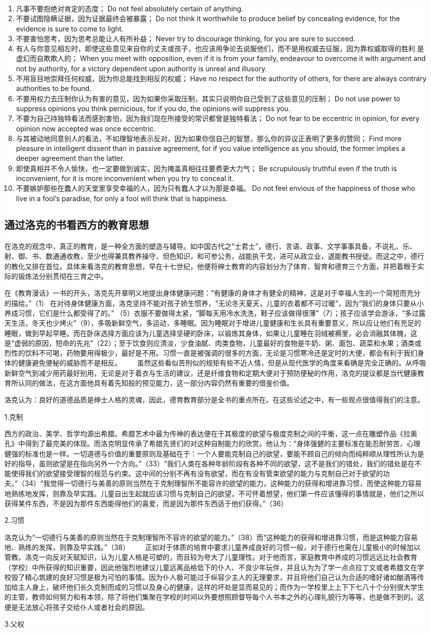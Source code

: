 1. 凡事不要抱绝对肯定的态度； Do not feel absolutely certain of anything.
2. 不要试图隐瞒证据，因为证据最终会被暴露； Do not think it worthwhile to produce belief by concealing evidence, for the evidence is sure to come to light.
3. 不要害怕思考，因为思考总能让人有所补益； Never try to discourage thinking, for you are sure to succeed.
4. 有人与你意见相左时，即使这些意见来自你的丈夫或孩子，也应该用争论去说服他们，而不是用权威去征服，因为靠权威取得的胜利 是虚幻而自欺欺人的； When you meet with opposition, even if it is from your family, endeavour to overcome it with argument and not by authority, for a victory dependent upon authority is unreal and illusory.
5. 不用盲目地崇拜任何权威，因为你总能找到相反的权威； Have no respect for the authority of others, for there are always contrary authorities to be found.
6. 不要用权力去压制你认为有害的意见，因为如果你采取压制，其实只说明你自己受到了这些意见的压制； Do not use power to suppress opinions you think pernicious, for if you do, the opinions will suppress you.
7. 不要为自己持独特看法而感到害怕，因为我们现在所接受的常识都曾是独特看法； Do not fear to be eccentric in opinion, for every opinion now accepted was once eccentric.
8. 与其被动地同意别人的看法，不如理智地表示反对，因为如果你信自己的智慧，那么你的异议正表明了更多的赞同； Find more pleasure in intelligent dissent than in passive agreement, for if you value intelligence as you should, the former implies a deeper agreement than the latter.
9. 即使真相并不令人愉快，也一定要做到诚实，因为掩盖真相往往要费更大力气； Be scrupulously truthful even if the truth is inconvenient, for it is more inconvenient when you try to conceal it.
10. 不要嫉妒那些在蠢人的天堂里享受幸福的人，因为只有蠢人才以为那是幸福。 Do not feel envious of the happiness of those who live in a fool’s paradise, for only a fool will think that is happiness.



## 通过洛克的书看西方的教育思想

在洛克的观念中，真正的教育，是一种全方面的塑造与辅导。如中国古代之“士君士”，德行、言语、政事、文学事事具备，不说礼、乐、射、御、书、数通通收教，至少也得兼具教养操守、但色知识，和可参公务，战能执干戈，进可从政立业，退能教书授徒。而这之中，德行的教化又排在首位。具体来看洛克的教育思想，早在十七世纪，他便将绅士教育的内容划分为了体育、智育和德育三个方面，并把着眼于实际的锻炼法分别贯彻在三育之中。

在《教育漫话》一书的开头，洛克先开章明义地提出身体健康问题：“有健康的身体才有健全的精神，这是对于幸福人生的一个简短而充分的描绘。”（1） 在对待身体健康方面，洛克坚持不能对孩子娇生惯养，“无论冬天夏天，儿童的衣着都不可过暖”，因为“我们的身体只要从小养成习惯，它们是什么都受得了的。” （5）衣服不要做得太紧，“脚每天用冷水洗洗，鞋子应该做得很薄”（7）；孩子应该学会游泳，“多过露天生活，冬天也少烤火”（9），多吸新鲜空气，多运动，多睡眠。因为睡眠对于增进儿童健康和生长具有重要意义，所以应让他们有充足的睡眠，做到早起早睡。而在卧床选择方面应该为儿童选择坚硬的卧床，以锻炼其身体，如果让儿童睡在羽绒被褥里，必会消融其体魄，这是“虚弱的原因，短命的先兆”（22）；至于饮食则应清淡，少食油腻、肉类食物，儿童最好的食物是牛奶、粥、面包、蔬菜和水果；酒类或烈性的饮料不可喝，药物要用得极少，最好是不用。习惯一直是被强调的很多的方面，无论是习惯寒冷还是定时的大便，都会有利于我们身体的健康避免便秘的威胁而不是相反。 　　虽然这些看似苦刑似的规矩有些不近人情，但是从现代医学的角度来看确是完全正确的。从呼吸新鲜空气到减少用药最好别用，无论是对于着衣与生活的建议，还是纤维食物和定期大便对于预防便秘的作用，洛克的提议都是当代健康教育所认同的做法，在这方面他具有着先知般的预见能力，这一部分内容仍然有重要的借鉴价值。

洛克认为：良好的道德品质是绅士人格的灵魂，因此，德育教育部分是全书的重点所在。在这些论述之中，有一些观点很值得我们的注意。

1.克制 　　

西方的政治、美学、哲学均源出希腊。希腊艺术中最为传神的表达便在于其极度的欲望与极度克制之间的平衡，这一点在雕塑作品《拉奥孔》中得到了最完美的体现。而洛克明显传承了希腊先贤们的对这种自制能力的欣赏。他认为：“身体强健的主要标准在能忍耐劳苦，心理健强的标准也是一样。一切道德与价值的重要原则及基础在于：一个人要能克制自己的欲望，要能不顾自己的倾向而纯粹顺从理性所认为是好的指导，虽则欲望是在指向另外一个方向。”（33）“我们人类在各种年龄阶段有各种不同的欲望，这不是我们的错处，我们的错处是在不能使得我们的欲望接受理智的规范与约束。这中间的分别不再有没有欲望，而在有没有管束欲望的能力与克制自己对于欲望的功夫。”（34）“我觉得一切德行与美善的原则当然在于克制理智所不能容许的欲望的能力，这种能力的获得和增进靠习惯，而使这种能力容易地熟练地发挥，则靠及早实践。儿童自出生起就应该习惯与克制自己的欲望，不可怀着想望，他们第一件应该懂得的事情就是，他们之所以获得某件东西，不是因为那件东西能得他们的喜爱，而是因为那件东西适于他们获得。”（36）

2.习惯 　　

洛克认为“一切德行与美善的原则当然在于克制理智所不容许的欲望的能力。”（38）而“这种能力的获得和增进靠习惯，而是这种能力容易地、熟练的发挥，则靠及早实践。”（38） 　　正如对于体质的培育中要求儿童养成良好的习惯一般，对于德行也需在儿童极小的时候加以管教。洛克一向反对天赋知识，认为儿童人格是可塑的，而且较为夸大了儿童理性。对于他而言，家庭教育中养成的习惯远远比社会教育（学校）中所获得的知识重要，因此他强烈地建议儿童远离品格低下的仆人、不良少年玩伴，并且认为为了学一点点拉丁文或者希腊文在学校毁了精心筑建的良好习惯是极为可怕的事情。因为仆人极可能过于纵容少主人的无理要求，并且将他们自己认为合适的嗜好诸如酗酒等传加给主人身上，破坏他们长久克制而成的习惯以及身心的健康，这样的坏处是显而易见的；而作为一学校里上上下下七八十个分别很大学生的主管，教师如何努力和有本领，除了将他们集聚在学校的时间以外要想照顾督导每个人书本之外的心理礼貌行为等等，也是做不到的。这便是无法放心将孩子交给仆人或者社会的原因。

3.父权 　　
